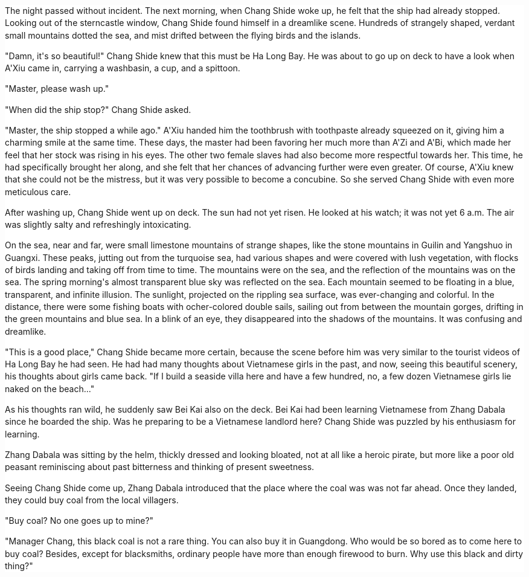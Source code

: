 The night passed without incident. The next morning, when Chang Shide woke up, he felt that the ship had already stopped. Looking out of the sterncastle window, Chang Shide found himself in a dreamlike scene. Hundreds of strangely shaped, verdant small mountains dotted the sea, and mist drifted between the flying birds and the islands.

"Damn, it's so beautiful!" Chang Shide knew that this must be Ha Long Bay. He was about to go up on deck to have a look when A'Xiu came in, carrying a washbasin, a cup, and a spittoon.

"Master, please wash up."

"When did the ship stop?" Chang Shide asked.

"Master, the ship stopped a while ago." A'Xiu handed him the toothbrush with toothpaste already squeezed on it, giving him a charming smile at the same time. These days, the master had been favoring her much more than A'Zi and A'Bi, which made her feel that her stock was rising in his eyes. The other two female slaves had also become more respectful towards her. This time, he had specifically brought her along, and she felt that her chances of advancing further were even greater. Of course, A'Xiu knew that she could not be the mistress, but it was very possible to become a concubine. So she served Chang Shide with even more meticulous care.

After washing up, Chang Shide went up on deck. The sun had not yet risen. He looked at his watch; it was not yet 6 a.m. The air was slightly salty and refreshingly intoxicating.

On the sea, near and far, were small limestone mountains of strange shapes, like the stone mountains in Guilin and Yangshuo in Guangxi. These peaks, jutting out from the turquoise sea, had various shapes and were covered with lush vegetation, with flocks of birds landing and taking off from time to time. The mountains were on the sea, and the reflection of the mountains was on the sea. The spring morning's almost transparent blue sky was reflected on the sea. Each mountain seemed to be floating in a blue, transparent, and infinite illusion. The sunlight, projected on the rippling sea surface, was ever-changing and colorful. In the distance, there were some fishing boats with ocher-colored double sails, sailing out from between the mountain gorges, drifting in the green mountains and blue sea. In a blink of an eye, they disappeared into the shadows of the mountains. It was confusing and dreamlike.

"This is a good place," Chang Shide became more certain, because the scene before him was very similar to the tourist videos of Ha Long Bay he had seen. He had had many thoughts about Vietnamese girls in the past, and now, seeing this beautiful scenery, his thoughts about girls came back. "If I build a seaside villa here and have a few hundred, no, a few dozen Vietnamese girls lie naked on the beach..."

As his thoughts ran wild, he suddenly saw Bei Kai also on the deck. Bei Kai had been learning Vietnamese from Zhang Dabala since he boarded the ship. Was he preparing to be a Vietnamese landlord here? Chang Shide was puzzled by his enthusiasm for learning.

Zhang Dabala was sitting by the helm, thickly dressed and looking bloated, not at all like a heroic pirate, but more like a poor old peasant reminiscing about past bitterness and thinking of present sweetness.

Seeing Chang Shide come up, Zhang Dabala introduced that the place where the coal was was not far ahead. Once they landed, they could buy coal from the local villagers.

"Buy coal? No one goes up to mine?"

"Manager Chang, this black coal is not a rare thing. You can also buy it in Guangdong. Who would be so bored as to come here to buy coal? Besides, except for blacksmiths, ordinary people have more than enough firewood to burn. Why use this black and dirty thing?"
